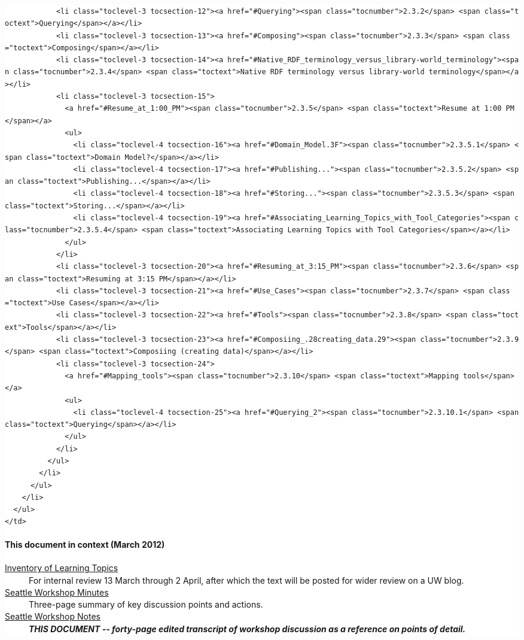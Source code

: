                 <li class="toclevel-3 tocsection-12"><a href="#Querying"><span class="tocnumber">2.3.2</span> <span class="toctext">Querying</span></a></li>
                <li class="toclevel-3 tocsection-13"><a href="#Composing"><span class="tocnumber">2.3.3</span> <span class="toctext">Composing</span></a></li>
                <li class="toclevel-3 tocsection-14"><a href="#Native_RDF_terminology_versus_library-world_terminology"><span class="tocnumber">2.3.4</span> <span class="toctext">Native RDF terminology versus library-world terminology</span></a></li>
                <li class="toclevel-3 tocsection-15">
                  <a href="#Resume_at_1:00_PM"><span class="tocnumber">2.3.5</span> <span class="toctext">Resume at 1:00 PM</span></a>
                  <ul>
                    <li class="toclevel-4 tocsection-16"><a href="#Domain_Model.3F"><span class="tocnumber">2.3.5.1</span> <span class="toctext">Domain Model?</span></a></li>
                    <li class="toclevel-4 tocsection-17"><a href="#Publishing..."><span class="tocnumber">2.3.5.2</span> <span class="toctext">Publishing...</span></a></li>
                    <li class="toclevel-4 tocsection-18"><a href="#Storing..."><span class="tocnumber">2.3.5.3</span> <span class="toctext">Storing...</span></a></li>
                    <li class="toclevel-4 tocsection-19"><a href="#Associating_Learning_Topics_with_Tool_Categories"><span class="tocnumber">2.3.5.4</span> <span class="toctext">Associating Learning Topics with Tool Categories</span></a></li>
                  </ul>
                </li>
                <li class="toclevel-3 tocsection-20"><a href="#Resuming_at_3:15_PM"><span class="tocnumber">2.3.6</span> <span class="toctext">Resuming at 3:15 PM</span></a></li>
                <li class="toclevel-3 tocsection-21"><a href="#Use_Cases"><span class="tocnumber">2.3.7</span> <span class="toctext">Use Cases</span></a></li>
                <li class="toclevel-3 tocsection-22"><a href="#Tools"><span class="tocnumber">2.3.8</span> <span class="toctext">Tools</span></a></li>
                <li class="toclevel-3 tocsection-23"><a href="#Composiing_.28creating_data.29"><span class="tocnumber">2.3.9</span> <span class="toctext">Composiing (creating data)</span></a></li>
                <li class="toclevel-3 tocsection-24">
                  <a href="#Mapping_tools"><span class="tocnumber">2.3.10</span> <span class="toctext">Mapping tools</span></a>
                  <ul>
                    <li class="toclevel-4 tocsection-25"><a href="#Querying_2"><span class="tocnumber">2.3.10.1</span> <span class="toctext">Querying</span></a></li>
                  </ul>
                </li>
              </ul>
            </li>
          </ul>
        </li>
      </ul>
    </td>
  </tr>
</table>

#### This document in context (March 2012) 
<dl>
<dt><a href="/archive/mediawiki_wiki/Learning_Linked_Data_Topics" class="external text" rel="nofollow">Inventory of Learning Topics</a></dt>
<dd> For internal review 13 March through 2 April, after which the text will be posted for wider review on a UW blog.
</dd>
<dt><a href="/archive/mediawiki_wiki/Learning_Linked_Data_Workshop_Minutes" class="external text" rel="nofollow">Seattle Workshop Minutes</a></dt>
<dd> Three-page summary of key discussion points and actions.
</dd>
<dt><a href="/archive/mediawiki_wiki/Learning_Linked_Data_Workshop_Notes" class="external text" rel="nofollow">Seattle Workshop Notes</a></dt>
<dd> <i><b>THIS DOCUMENT -- forty-page edited transcript of workshop discussion as a reference on points of detail.</b></i>
</dd>
